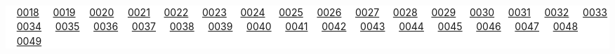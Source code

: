     [0018](http://articles.adsabs.harvard.edu/cgi-bin/iarticle_query?journal=AnHar&volume=0018&type=SCREEN_THMB)
    [0019](http://articles.adsabs.harvard.edu/cgi-bin/iarticle_query?journal=AnHar&volume=0019&type=SCREEN_THMB)
    [0020](http://articles.adsabs.harvard.edu/cgi-bin/iarticle_query?journal=AnHar&volume=0020&type=SCREEN_THMB)
    [0021](http://articles.adsabs.harvard.edu/cgi-bin/iarticle_query?journal=AnHar&volume=0021&type=SCREEN_THMB)
    [0022](http://articles.adsabs.harvard.edu/cgi-bin/iarticle_query?journal=AnHar&volume=0022&type=SCREEN_THMB)
    [0023](http://articles.adsabs.harvard.edu/cgi-bin/iarticle_query?journal=AnHar&volume=0023&type=SCREEN_THMB)
    [0024](http://articles.adsabs.harvard.edu/cgi-bin/iarticle_query?journal=AnHar&volume=0024&type=SCREEN_THMB)
    [0025](http://articles.adsabs.harvard.edu/cgi-bin/iarticle_query?journal=AnHar&volume=0025&type=SCREEN_THMB)
    [0026](http://articles.adsabs.harvard.edu/cgi-bin/iarticle_query?journal=AnHar&volume=0026&type=SCREEN_THMB)
    [0027](http://articles.adsabs.harvard.edu/cgi-bin/iarticle_query?journal=AnHar&volume=0027&type=SCREEN_THMB)
    [0028](http://articles.adsabs.harvard.edu/cgi-bin/iarticle_query?journal=AnHar&volume=0028&type=SCREEN_THMB)
    [0029](http://articles.adsabs.harvard.edu/cgi-bin/iarticle_query?journal=AnHar&volume=0029&type=SCREEN_THMB)
    [0030](http://articles.adsabs.harvard.edu/cgi-bin/iarticle_query?journal=AnHar&volume=0030&type=SCREEN_THMB)
    [0031](http://articles.adsabs.harvard.edu/cgi-bin/iarticle_query?journal=AnHar&volume=0031&type=SCREEN_THMB)
    [0032](http://articles.adsabs.harvard.edu/cgi-bin/iarticle_query?journal=AnHar&volume=0032&type=SCREEN_THMB)
    [0033](http://articles.adsabs.harvard.edu/cgi-bin/iarticle_query?journal=AnHar&volume=0033&type=SCREEN_THMB)
    [0034](http://articles.adsabs.harvard.edu/cgi-bin/iarticle_query?journal=AnHar&volume=0034&type=SCREEN_THMB)
    [0035](http://articles.adsabs.harvard.edu/cgi-bin/iarticle_query?journal=AnHar&volume=0035&type=SCREEN_THMB)
    [0036](http://articles.adsabs.harvard.edu/cgi-bin/iarticle_query?journal=AnHar&volume=0036&type=SCREEN_THMB)
    [0037](http://articles.adsabs.harvard.edu/cgi-bin/iarticle_query?journal=AnHar&volume=0037&type=SCREEN_THMB)
    [0038](http://articles.adsabs.harvard.edu/cgi-bin/iarticle_query?journal=AnHar&volume=0038&type=SCREEN_THMB)
    [0039](http://articles.adsabs.harvard.edu/cgi-bin/iarticle_query?journal=AnHar&volume=0039&type=SCREEN_THMB)
    [0040](http://articles.adsabs.harvard.edu/cgi-bin/iarticle_query?journal=AnHar&volume=0040&type=SCREEN_THMB)
    [0041](http://articles.adsabs.harvard.edu/cgi-bin/iarticle_query?journal=AnHar&volume=0041&type=SCREEN_THMB)
    [0042](http://articles.adsabs.harvard.edu/cgi-bin/iarticle_query?journal=AnHar&volume=0042&type=SCREEN_THMB)
    [0043](http://articles.adsabs.harvard.edu/cgi-bin/iarticle_query?journal=AnHar&volume=0043&type=SCREEN_THMB)
    [0044](http://articles.adsabs.harvard.edu/cgi-bin/iarticle_query?journal=AnHar&volume=0044&type=SCREEN_THMB)
    [0045](http://articles.adsabs.harvard.edu/cgi-bin/iarticle_query?journal=AnHar&volume=0045&type=SCREEN_THMB)
    [0046](http://articles.adsabs.harvard.edu/cgi-bin/iarticle_query?journal=AnHar&volume=0046&type=SCREEN_THMB)
    [0047](http://articles.adsabs.harvard.edu/cgi-bin/iarticle_query?journal=AnHar&volume=0047&type=SCREEN_THMB)
    [0048](http://articles.adsabs.harvard.edu/cgi-bin/iarticle_query?journal=AnHar&volume=0048&type=SCREEN_THMB)
    [0049](http://articles.adsabs.harvard.edu/cgi-bin/iarticle_query?journal=AnHar&volume=0049&type=SCREEN_THMB)
